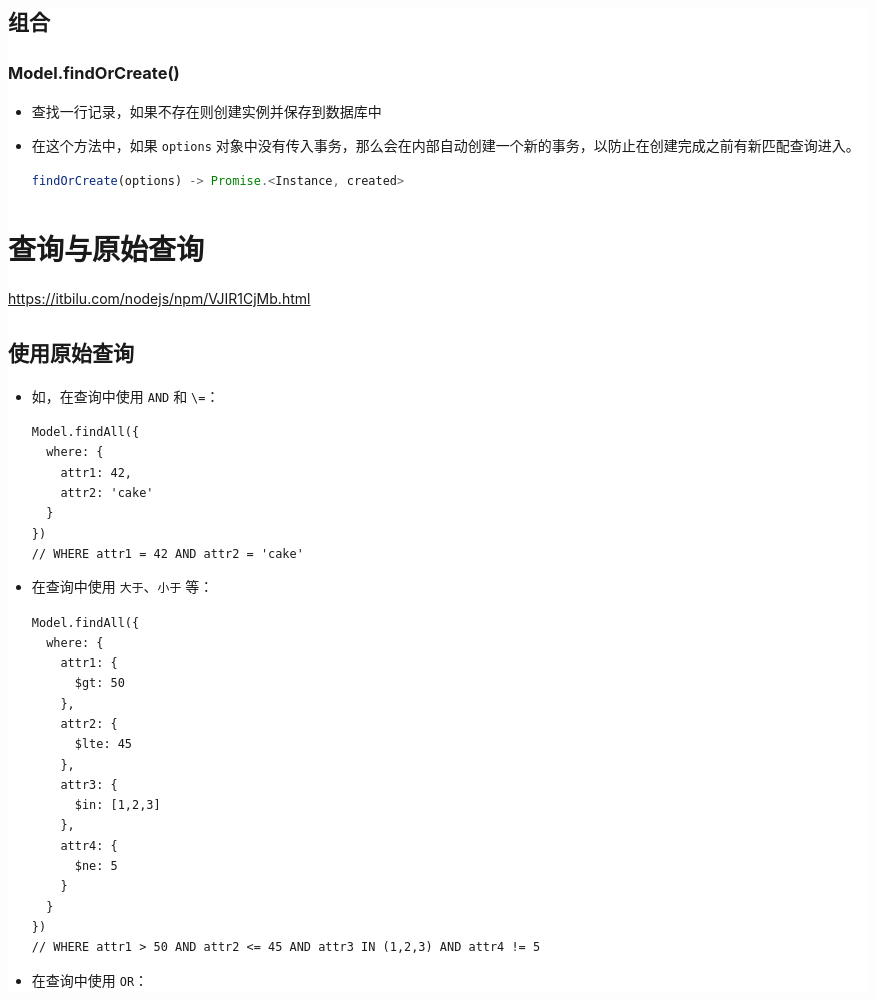 ## 组合

### Model.findOrCreate()

- 查找一行记录，如果不存在则创建实例并保存到数据库中
- 在这个方法中，如果 `options` 对象中没有传入事务，那么会在内部自动创建一个新的事务，以防止在创建完成之前有新匹配查询进入。

  ```js
  findOrCreate(options) -> Promise.<Instance, created>
  ```

# 查询与原始查询

https://itbilu.com/nodejs/npm/VJIR1CjMb.html

## 使用原始查询

- 如，在查询中使用 `AND` 和 `\=`：

  ```
  Model.findAll({
    where: {
      attr1: 42,
      attr2: 'cake'
    }
  })
  // WHERE attr1 = 42 AND attr2 = 'cake'
  ```

- 在查询中使用 `大于`、`小于` 等：

  ```
  Model.findAll({
    where: {
      attr1: {
        $gt: 50
      },
      attr2: {
        $lte: 45
      },
      attr3: {
        $in: [1,2,3]
      },
      attr4: {
        $ne: 5
      }
    }
  })
  // WHERE attr1 > 50 AND attr2 <= 45 AND attr3 IN (1,2,3) AND attr4 != 5
  ```

- 在查询中使用 `OR`：
